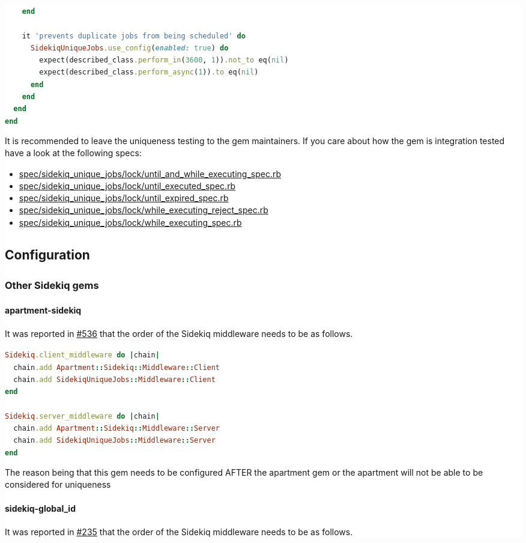 ```ruby
    end

    it 'prevents duplicate jobs from being scheduled' do
      SidekiqUniqueJobs.use_config(enabled: true) do
        expect(described_class.perform_in(3600, 1)).not_to eq(nil)
        expect(described_class.perform_async(1)).to eq(nil)
      end
    end
  end
end
```

It is recommended to leave the uniqueness testing to the gem maintainers. If you care about how the gem is integration tested have a look at the following specs:

- [spec/sidekiq_unique_jobs/lock/until_and_while_executing_spec.rb](https://github.com/mhenrixon/sidekiq-unique-jobs/blob/master/spec/sidekiq_unique_jobs/lock/until_and_while_executing_spec.rb)
- [spec/sidekiq_unique_jobs/lock/until_executed_spec.rb](https://github.com/mhenrixon/sidekiq-unique-jobs/blob/master/spec/sidekiq_unique_jobs/lock/until_executed_spec.rb)
- [spec/sidekiq_unique_jobs/lock/until_expired_spec.rb](https://github.com/mhenrixon/sidekiq-unique-jobs/blob/master/spec/sidekiq_unique_jobs/lock/until_expired_spec.rb)
- [spec/sidekiq_unique_jobs/lock/while_executing_reject_spec.rb](https://github.com/mhenrixon/sidekiq-unique-jobs/blob/master/spec/sidekiq_unique_jobs/lock/while_executing_reject_spec.rb)
- [spec/sidekiq_unique_jobs/lock/while_executing_spec.rb](https://github.com/mhenrixon/sidekiq-unique-jobs/blob/master/spec/sidekiq_unique_jobs/lock/while_executing_spec.rb)

## Configuration

### Other Sidekiq gems

#### apartment-sidekiq

It was reported in [#536](https://github.com/mhenrixon/sidekiq-unique-jobs/issues/536) that the order of the Sidekiq middleware needs to be as follows.

```ruby
Sidekiq.client_middleware do |chain|
  chain.add Apartment::Sidekiq::Middleware::Client
  chain.add SidekiqUniqueJobs::Middleware::Client
end

Sidekiq.server_middleware do |chain|
  chain.add Apartment::Sidekiq::Middleware::Server
  chain.add SidekiqUniqueJobs::Middleware::Server
end
```

The reason being that this gem needs to be configured AFTER the apartment gem or the apartment will not be able to be considered for uniqueness

#### sidekiq-global_id

It was reported in [#235](https://github.com/mhenrixon/sidekiq-unique-jobs/issues/235) that the order of the Sidekiq middleware needs to be as follows.
